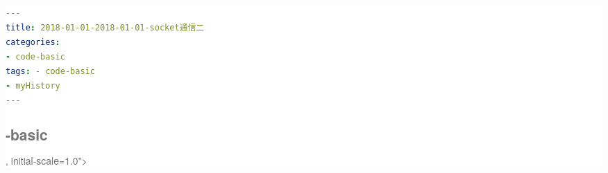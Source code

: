 ```yaml
---
title: 2018-01-01-2018-01-01-socket通信二
categories:
- code-basic
tags: - code-basic
- myHistory
---
```



-basic
---
, initial-scale=1.0">
    <title>socket通信二</title>
    <style type="text/css" media="all">
      body {
        margin: 0;
        font-family: "Helvetica Neue", Helvetica, Arial, "Hiragino Sans GB", sans-serif;
        font-size: 14px;
        line-height: 20px;
        color: #777;
        background-color: white;
      }
      .container {
        width: 700px;
        margin-right: auto;
        margin-left: auto;
      }

      .post {
        font-family: Georgia, "Times New Roman", Times, "SimSun", serif;
        position: relative;
        padding: 70px;
        bottom: 0;
        overflow-y: auto;
        font-size: 16px;
        font-weight: normal;
        line-height: 25px;
        color: #515151;
      }

      .post h1{
        font-size: 50px;
        font-weight: 500;
        line-height: 60px;
        margin-bottom: 40px;
        color: inherit;
      }

      .post p {
        margin: 0 0 35px 0;
      }
